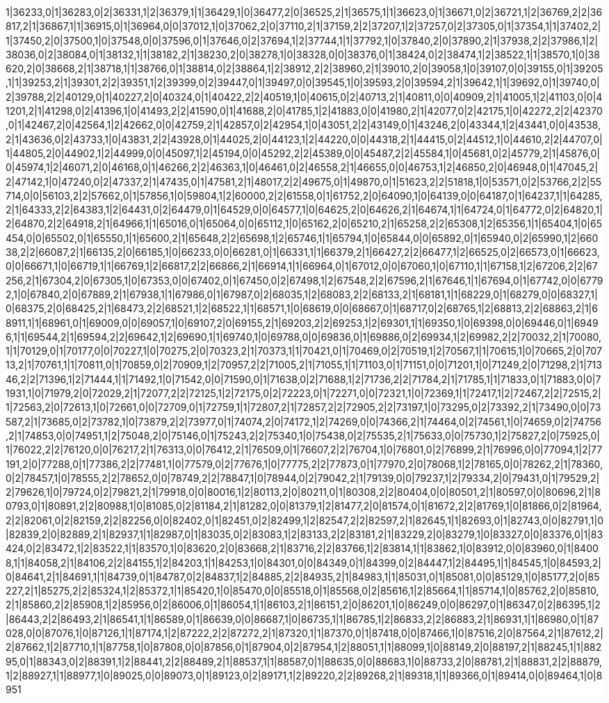 1|36233,0|1|36283,0|2|36331,1|2|36379,1|1|36429,1|0|36477,2|0|36525,2|1|36575,1|1|36623,0|1|36671,0|2|36721,1|2|36769,2|2|36817,2|1|36867,1|1|36915,0|1|36964,0|0|37012,1|0|37062,2|0|37110,2|1|37159,2|2|37207,1|2|37257,0|2|37305,0|1|37354,1|1|37402,2|1|37450,2|0|37500,1|0|37548,0|0|37596,0|1|37646,0|2|37694,1|2|37744,1|1|37792,1|0|37840,2|0|37890,2|1|37938,2|2|37986,1|2|38036,0|2|38084,0|1|38132,1|1|38182,2|1|38230,2|0|38278,1|0|38328,0|0|38376,0|1|38424,0|2|38474,1|2|38522,1|1|38570,1|0|38620,2|0|38668,2|1|38718,1|1|38766,0|1|38814,0|2|38864,1|2|38912,2|2|38960,2|1|39010,2|0|39058,1|0|39107,0|0|39155,0|1|39205,1|1|39253,2|1|39301,2|2|39351,1|2|39399,0|2|39447,0|1|39497,0|0|39545,1|0|39593,2|0|39594,2|1|39642,1|1|39692,0|1|39740,0|2|39788,2|2|40129,0|1|40227,2|0|40324,0|1|40422,2|2|40519,1|0|40615,0|2|40713,2|1|40811,0|0|40909,2|1|41005,1|2|41103,0|0|41201,2|1|41298,0|2|41396,1|0|41493,2|2|41590,0|1|41688,2|0|41785,1|2|41883,0|0|41980,2|1|42077,0|2|42175,1|0|42272,2|2|42370,0|1|42467,2|0|42564,1|2|42662,0|0|42759,2|1|42857,0|2|42954,1|0|43051,2|2|43149,0|1|43246,2|0|43344,1|2|43441,0|0|43538,2|1|43636,0|2|43733,1|0|43831,2|2|43928,0|1|44025,2|0|44123,1|2|44220,0|0|44318,2|1|44415,0|2|44512,1|0|44610,2|2|44707,0|1|44805,2|0|44902,1|2|44999,0|0|45097,1|2|45194,0|0|45292,2|2|45389,0|0|45487,2|2|45584,1|0|45681,0|2|45779,2|1|45876,0|0|45974,1|2|46071,2|0|46168,0|1|46266,2|2|46363,1|0|46461,0|2|46558,2|1|46655,0|0|46753,1|2|46850,2|0|46948,0|1|47045,2|2|47142,1|0|47240,0|2|47337,2|1|47435,0|1|47581,2|1|48017,2|2|49675,0|1|49870,0|1|51623,2|2|51818,1|0|53571,0|2|53766,2|2|55714,0|0|56103,2|2|57662,0|1|57856,1|0|59804,1|2|60000,2|2|61558,0|1|61752,2|0|64090,1|0|64139,0|0|64187,0|1|64237,1|1|64285,2|1|64333,2|2|64383,1|2|64431,0|2|64479,0|1|64529,0|0|64577,1|0|64625,2|0|64626,2|1|64674,1|1|64724,0|1|64772,0|2|64820,1|2|64870,2|2|64918,2|1|64966,1|1|65016,0|1|65064,0|0|65112,1|0|65162,2|0|65210,2|1|65258,2|2|65308,1|2|65356,1|1|65404,1|0|65454,0|0|65502,0|1|65550,1|1|65600,2|1|65648,2|2|65698,1|2|65746,1|1|65794,1|0|65844,0|0|65892,0|1|65940,0|2|65990,1|2|66038,2|2|66087,2|1|66135,2|0|66185,1|0|66233,0|0|66281,0|1|66331,1|1|66379,2|1|66427,2|2|66477,1|2|66525,0|2|66573,0|1|66623,0|0|66671,1|0|66719,1|1|66769,1|2|66817,2|2|66866,2|1|66914,1|1|66964,0|1|67012,0|0|67060,1|0|67110,1|1|67158,1|2|67206,2|2|67256,2|1|67304,2|0|67305,1|0|67353,0|0|67402,0|1|67450,0|2|67498,1|2|67548,2|2|67596,2|1|67646,1|1|67694,0|1|67742,0|0|67792,1|0|67840,2|0|67889,2|1|67938,1|1|67986,0|1|67987,0|2|68035,1|2|68083,2|2|68133,2|1|68181,1|1|68229,0|1|68279,0|0|68327,1|0|68375,2|0|68425,2|1|68473,2|2|68521,1|2|68522,1|1|68571,1|0|68619,0|0|68667,0|1|68717,0|2|68765,1|2|68813,2|2|68863,2|1|68911,1|1|68961,0|1|69009,0|0|69057,1|0|69107,2|0|69155,2|1|69203,2|2|69253,1|2|69301,1|1|69350,1|0|69398,0|0|69446,0|1|69496,1|1|69544,2|1|69594,2|2|69642,1|2|69690,1|1|69740,1|0|69788,0|0|69836,0|1|69886,0|2|69934,1|2|69982,2|2|70032,2|1|70080,1|1|70129,0|1|70177,0|0|70227,1|0|70275,2|0|70323,2|1|70373,1|1|70421,0|1|70469,0|2|70519,1|2|70567,1|1|70615,1|0|70665,2|0|70713,2|1|70761,1|1|70811,0|1|70859,0|2|70909,1|2|70957,2|2|71005,2|1|71055,1|1|71103,0|1|71151,0|0|71201,1|0|71249,2|0|71298,2|1|71346,2|2|71396,1|2|71444,1|1|71492,1|0|71542,0|0|71590,0|1|71638,0|2|71688,1|2|71736,2|2|71784,2|1|71785,1|1|71833,0|1|71883,0|0|71931,1|0|71979,2|0|72029,2|1|72077,2|2|72125,1|2|72175,0|2|72223,0|1|72271,0|0|72321,1|0|72369,1|1|72417,1|2|72467,2|2|72515,2|1|72563,2|0|72613,1|0|72661,0|0|72709,0|1|72759,1|1|72807,2|1|72857,2|2|72905,2|2|73197,1|0|73295,0|2|73392,2|1|73490,0|0|73587,2|1|73685,0|2|73782,1|0|73879,2|2|73977,0|1|74074,2|0|74172,1|2|74269,0|0|74366,2|1|74464,0|2|74561,1|0|74659,0|2|74756,2|1|74853,0|0|74951,1|2|75048,2|0|75146,0|1|75243,2|2|75340,1|0|75438,0|2|75535,2|1|75633,0|0|75730,1|2|75827,2|0|75925,0|1|76022,2|2|76120,0|0|76217,2|1|76313,0|0|76412,2|1|76509,0|1|76607,2|2|76704,1|0|76801,0|2|76899,2|1|76996,0|0|77094,1|2|77191,2|0|77288,0|1|77386,2|2|77481,1|0|77579,0|2|77676,1|0|77775,2|2|77873,0|1|77970,2|0|78068,1|2|78165,0|0|78262,2|1|78360,0|2|78457,1|0|78555,2|2|78652,0|0|78749,2|2|78847,1|0|78944,0|2|79042,2|1|79139,0|0|79237,1|2|79334,2|0|79431,0|1|79529,2|2|79626,1|0|79724,0|2|79821,2|1|79918,0|0|80016,1|2|80113,2|0|80211,0|1|80308,2|2|80404,0|0|80501,2|1|80597,0|0|80696,2|1|80793,0|1|80891,2|2|80988,1|0|81085,0|2|81184,2|1|81282,0|0|81379,1|2|81477,2|0|81574,0|1|81672,2|2|81769,1|0|81866,0|2|81964,2|2|82061,0|2|82159,2|2|82256,0|0|82402,0|1|82451,0|2|82499,1|2|82547,2|2|82597,2|1|82645,1|1|82693,0|1|82743,0|0|82791,1|0|82839,2|0|82889,2|1|82937,1|1|82987,0|1|83035,0|2|83083,1|2|83133,2|2|83181,2|1|83229,2|0|83279,1|0|83327,0|0|83376,0|1|83424,0|2|83472,1|2|83522,1|1|83570,1|0|83620,2|0|83668,2|1|83716,2|2|83766,1|2|83814,1|1|83862,1|0|83912,0|0|83960,0|1|84008,1|1|84058,2|1|84106,2|2|84155,1|2|84203,1|1|84253,1|0|84301,0|0|84349,0|1|84399,0|2|84447,1|2|84495,1|1|84545,1|0|84593,2|0|84641,2|1|84691,1|1|84739,0|1|84787,0|2|84837,1|2|84885,2|2|84935,2|1|84983,1|1|85031,0|1|85081,0|0|85129,1|0|85177,2|0|85227,2|1|85275,2|2|85324,1|2|85372,1|1|85420,1|0|85470,0|0|85518,0|1|85568,0|2|85616,1|2|85664,1|1|85714,1|0|85762,2|0|85810,2|1|85860,2|2|85908,1|2|85956,0|2|86006,0|1|86054,1|1|86103,2|1|86151,2|0|86201,1|0|86249,0|0|86297,0|1|86347,0|2|86395,1|2|86443,2|2|86493,2|1|86541,1|1|86589,0|1|86639,0|0|86687,1|0|86735,1|1|86785,1|2|86833,2|2|86883,2|1|86931,1|1|86980,0|1|87028,0|0|87076,1|0|87126,1|1|87174,1|2|87222,2|2|87272,2|1|87320,1|1|87370,0|1|87418,0|0|87466,1|0|87516,2|0|87564,2|1|87612,2|2|87662,1|2|87710,1|1|87758,1|0|87808,0|0|87856,0|1|87904,0|2|87954,1|2|88051,1|1|88099,1|0|88149,2|0|88197,2|1|88245,1|1|88295,0|1|88343,0|2|88391,1|2|88441,2|2|88489,2|1|88537,1|1|88587,0|1|88635,0|0|88683,1|0|88733,2|0|88781,2|1|88831,2|2|88879,1|2|88927,1|1|88977,1|0|89025,0|0|89073,0|1|89123,0|2|89171,1|2|89220,2|2|89268,2|1|89318,1|1|89366,0|1|89414,0|0|89464,1|0|8951